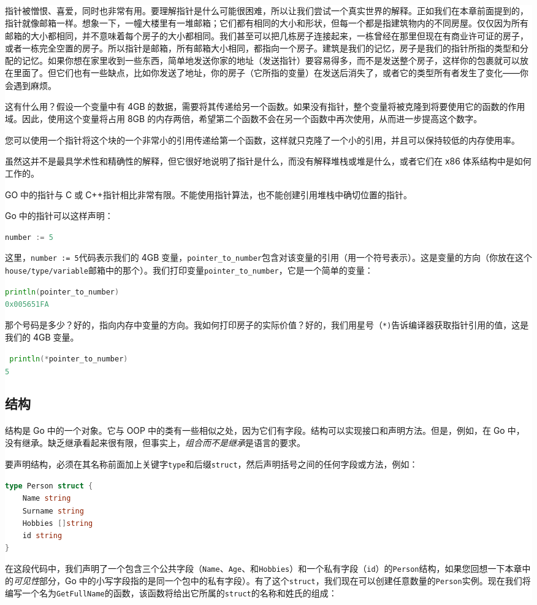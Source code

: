 指针被憎恨、喜爱，同时也非常有用。要理解指针是什么可能很困难，所以让我们尝试一个真实世界的解释。正如我们在本章前面提到的，指针就像邮箱一样。想象一下，一幢大楼里有一堆邮箱；它们都有相同的大小和形状，但每一个都是指建筑物内的不同房屋。仅仅因为所有邮箱的大小都相同，并不意味着每个房子的大小都相同。我们甚至可以把几栋房子连接起来，一栋曾经在那里但现在有商业许可证的房子，或者一栋完全空置的房子。所以指针是邮箱，所有邮箱大小相同，都指向一个房子。建筑是我们的记忆，房子是我们的指针所指的类型和分配的记忆。如果你想在家里收到一些东西，简单地发送你家的地址（发送指针）要容易得多，而不是发送整个房子，这样你的包裹就可以放在里面了。但它们也有一些缺点，比如你发送了地址，你的房子（它所指的变量）在发送后消失了，或者它的类型所有者发生了变化——你会遇到麻烦。

这有什么用？假设一个变量中有 4GB 的数据，需要将其传递给另一个函数。如果没有指针，整个变量将被克隆到将要使用它的函数的作用域。因此，使用这个变量将占用 8GB 的内存两倍，希望第二个函数不会在另一个函数中再次使用，从而进一步提高这个数字。

您可以使用一个指针将这个块的一个非常小的引用传递给第一个函数，这样就只克隆了一个小的引用，并且可以保持较低的内存使用率。

虽然这并不是最具学术性和精确性的解释，但它很好地说明了指针是什么，而没有解释堆栈或堆是什么，或者它们在 x86 体系结构中是如何工作的。

GO 中的指针与 C 或 C++指针相比非常有限。不能使用指针算法，也不能创建引用堆栈中确切位置的指针。

Go 中的指针可以这样声明：

```go
number := 5 

```

这里，`number := 5`代码表示我们的 4GB 变量，`pointer_to_number`包含对该变量的引用（用一个符号表示）。这是变量的方向（你放在这个`house/type/variable`邮箱中的那个）。我们打印变量`pointer_to_number`，它是一个简单的变量：

```go
println(pointer_to_number) 
0x005651FA 

```

那个号码是多少？好的，指向内存中变量的方向。我如何打印房子的实际价值？好的，我们用星号（`*)`告诉编译器获取指针引用的值，这是我们的 4GB 变量。

```go
 println(*pointer_to_number) 
5 

```

## 结构

结构是 Go 中的一个对象。它与 OOP 中的类有一些相似之处，因为它们有字段。结构可以实现接口和声明方法。但是，例如，在 Go 中，没有继承。缺乏继承看起来很有限，但事实上，*组合而不是继承*是语言的要求。

要声明结构，必须在其名称前面加上关键字`type`和后缀`struct`，然后声明括号之间的任何字段或方法，例如：

```go
type Person struct { 
    Name string 
    Surname string 
    Hobbies []string 
    id string 
} 

```

在这段代码中，我们声明了一个包含三个公共字段（`Name`、`Age`、和`Hobbies`）和一个私有字段（`id`）的`Person`结构，如果您回想一下本章中的*可见性*部分，Go 中的小写字段指的是同一个包中的私有字段）。有了这个`struct`，我们现在可以创建任意数量的`Person`实例。现在我们将编写一个名为`GetFullName`的函数，该函数将给出它所属的`struct`的名称和姓氏的组成：
